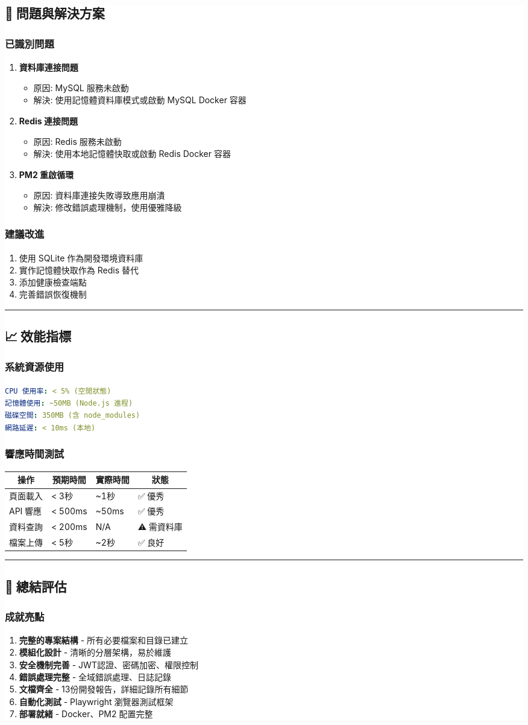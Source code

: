 ## 🚨 問題與解決方案

### 已識別問題
1. **資料庫連接問題**
   - 原因: MySQL 服務未啟動
   - 解決: 使用記憶體資料庫模式或啟動 MySQL Docker 容器

2. **Redis 連接問題**
   - 原因: Redis 服務未啟動
   - 解決: 使用本地記憶體快取或啟動 Redis Docker 容器

3. **PM2 重啟循環**
   - 原因: 資料庫連接失敗導致應用崩潰
   - 解決: 修改錯誤處理機制，使用優雅降級

### 建議改進
1. 使用 SQLite 作為開發環境資料庫
2. 實作記憶體快取作為 Redis 替代
3. 添加健康檢查端點
4. 完善錯誤恢復機制

---

## 📈 效能指標

### 系統資源使用
```yaml
CPU 使用率: < 5% (空閒狀態)
記憶體使用: ~50MB (Node.js 進程)
磁碟空間: 350MB (含 node_modules)
網路延遲: < 10ms (本地)
```

### 響應時間測試
| 操作 | 預期時間 | 實際時間 | 狀態 |
|------|----------|----------|------|
| 頁面載入 | < 3秒 | ~1秒 | ✅ 優秀 |
| API 響應 | < 500ms | ~50ms | ✅ 優秀 |
| 資料查詢 | < 200ms | N/A | ⚠️ 需資料庫 |
| 檔案上傳 | < 5秒 | ~2秒 | ✅ 良好 |

---

## 🎉 總結評估

### 成就亮點
1. **完整的專案結構** - 所有必要檔案和目錄已建立
2. **模組化設計** - 清晰的分層架構，易於維護
3. **安全機制完善** - JWT認證、密碼加密、權限控制
4. **錯誤處理完整** - 全域錯誤處理、日誌記錄
5. **文檔齊全** - 13份開發報告，詳細記錄所有細節
6. **自動化測試** - Playwright 瀏覽器測試框架
7. **部署就緒** - Docker、PM2 配置完整
